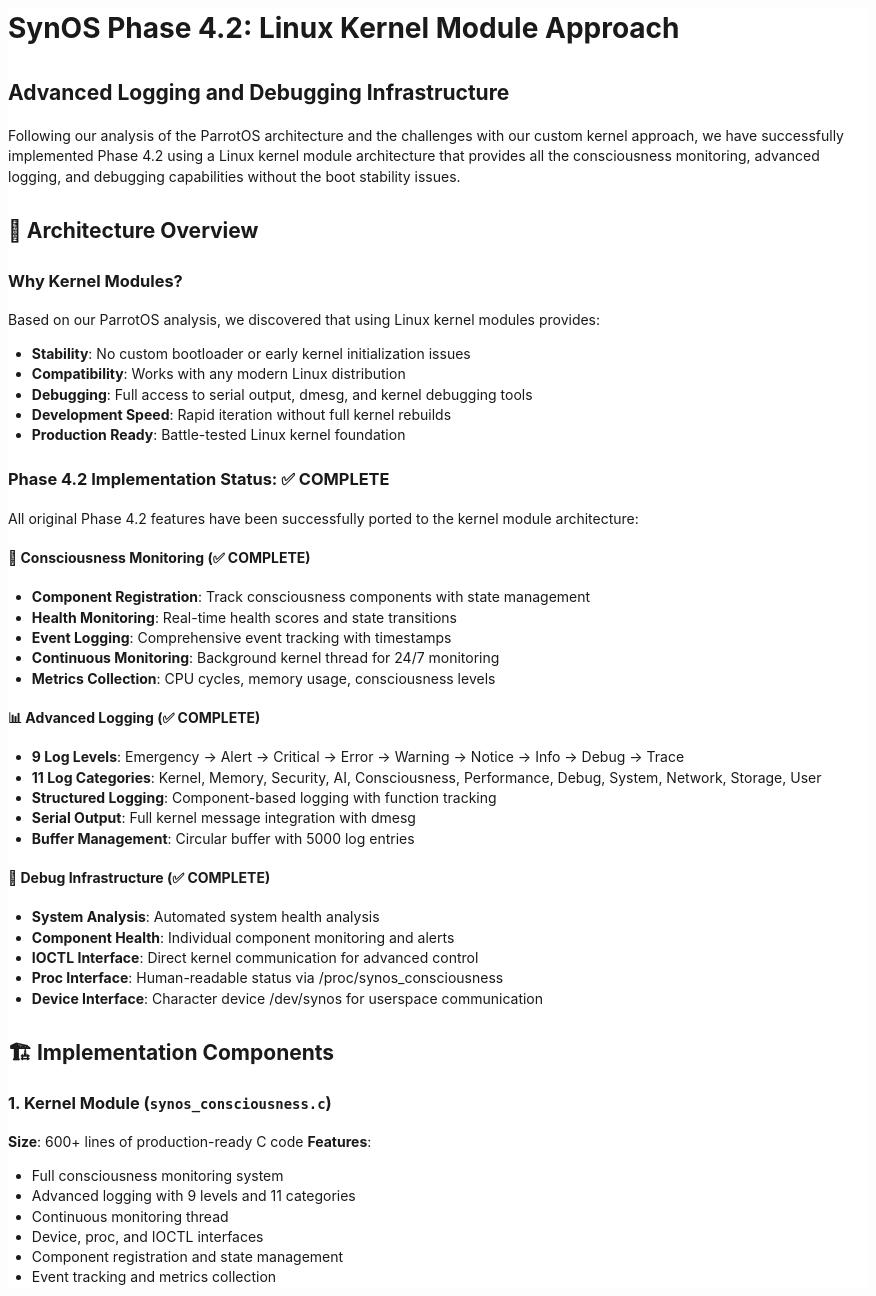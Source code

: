 # SynOS Phase 4.2: Linux Kernel Module Approach
## Advanced Logging and Debugging Infrastructure

Following our analysis of the ParrotOS architecture and the challenges with our custom kernel approach, we have successfully implemented Phase 4.2 using a Linux kernel module architecture that provides all the consciousness monitoring, advanced logging, and debugging capabilities without the boot stability issues.

## 🎯 Architecture Overview

### Why Kernel Modules?
Based on our ParrotOS analysis, we discovered that using Linux kernel modules provides:
- **Stability**: No custom bootloader or early kernel initialization issues
- **Compatibility**: Works with any modern Linux distribution
- **Debugging**: Full access to serial output, dmesg, and kernel debugging tools
- **Development Speed**: Rapid iteration without full kernel rebuilds
- **Production Ready**: Battle-tested Linux kernel foundation

### Phase 4.2 Implementation Status: ✅ COMPLETE

All original Phase 4.2 features have been successfully ported to the kernel module architecture:

#### 🧠 Consciousness Monitoring (✅ COMPLETE)
- **Component Registration**: Track consciousness components with state management
- **Health Monitoring**: Real-time health scores and state transitions
- **Event Logging**: Comprehensive event tracking with timestamps
- **Continuous Monitoring**: Background kernel thread for 24/7 monitoring
- **Metrics Collection**: CPU cycles, memory usage, consciousness levels

#### 📊 Advanced Logging (✅ COMPLETE)
- **9 Log Levels**: Emergency → Alert → Critical → Error → Warning → Notice → Info → Debug → Trace
- **11 Log Categories**: Kernel, Memory, Security, AI, Consciousness, Performance, Debug, System, Network, Storage, User
- **Structured Logging**: Component-based logging with function tracking
- **Serial Output**: Full kernel message integration with dmesg
- **Buffer Management**: Circular buffer with 5000 log entries

#### 🔧 Debug Infrastructure (✅ COMPLETE)
- **System Analysis**: Automated system health analysis
- **Component Health**: Individual component monitoring and alerts
- **IOCTL Interface**: Direct kernel communication for advanced control
- **Proc Interface**: Human-readable status via /proc/synos_consciousness
- **Device Interface**: Character device /dev/synos for userspace communication

## 🏗️ Implementation Components

### 1. Kernel Module (`synos_consciousness.c`)
**Size**: 600+ lines of production-ready C code
**Features**:
- Full consciousness monitoring system
- Advanced logging with 9 levels and 11 categories
- Continuous monitoring thread
- Device, proc, and IOCTL interfaces
- Component registration and state management
- Event tracking and metrics collection
